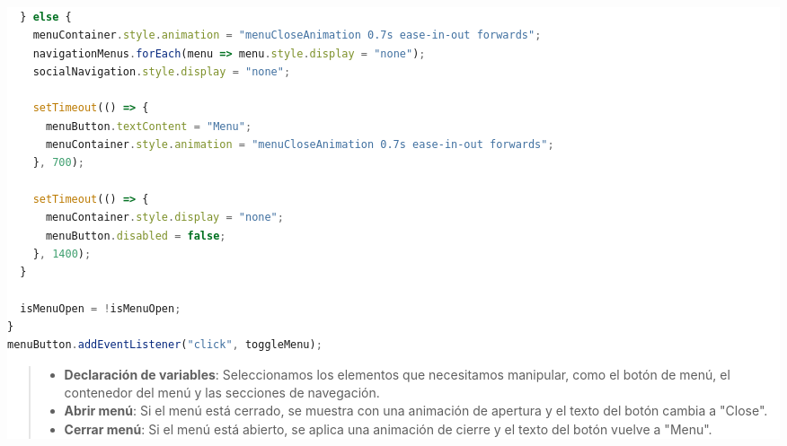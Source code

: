 ```js
  } else {
    menuContainer.style.animation = "menuCloseAnimation 0.7s ease-in-out forwards";
    navigationMenus.forEach(menu => menu.style.display = "none");
    socialNavigation.style.display = "none";

    setTimeout(() => {
      menuButton.textContent = "Menu";
      menuContainer.style.animation = "menuCloseAnimation 0.7s ease-in-out forwards";
    }, 700);

    setTimeout(() => {
      menuContainer.style.display = "none";
      menuButton.disabled = false;
    }, 1400);
  }

  isMenuOpen = !isMenuOpen;
}
menuButton.addEventListener("click", toggleMenu);
```
> - **Declaración de variables**: Seleccionamos los elementos que necesitamos manipular, como el botón de menú, el contenedor del menú y las secciones de navegación.
> - **Abrir menú**: Si el menú está cerrado, se muestra con una animación de apertura y el texto del botón cambia a "Close".
> - **Cerrar menú**: Si el menú está abierto, se aplica una animación de cierre y el texto del botón vuelve a "Menu".


